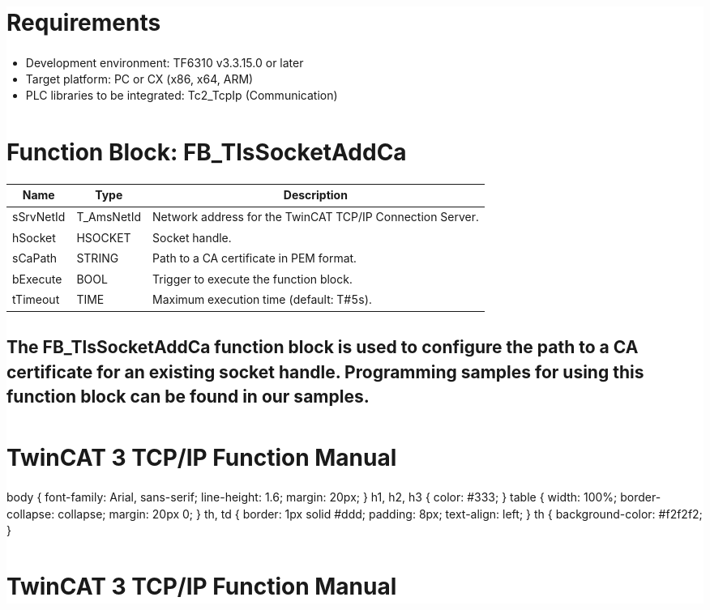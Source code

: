 # Requirements

- Development environment: TF6310 v3.3.15.0 or later
- Target platform: PC or CX (x86, x64, ARM)
- PLC libraries to be integrated: Tc2_TcpIp (Communication)

# Function Block: FB_TlsSocketAddCa

|Name|Type|Description|
|---|---|---|
|sSrvNetId|T_AmsNetId|Network address for the TwinCAT TCP/IP Connection Server.|
|hSocket|HSOCKET|Socket handle.|
|sCaPath|STRING|Path to a CA certificate in PEM format.|
|bExecute|BOOL|Trigger to execute the function block.|
|tTimeout|TIME|Maximum execution time (default: T#5s).|

The FB_TlsSocketAddCa function block is used to configure the path to a CA certificate for an existing socket handle. Programming samples for using this function block can be found in our samples.
---
# TwinCAT 3 TCP/IP Function Manual

body {
font-family: Arial, sans-serif;
line-height: 1.6;
margin: 20px;
}
h1, h2, h3 {
color: #333;
}
table {
width: 100%;
border-collapse: collapse;
margin: 20px 0;
}
th, td {
border: 1px solid #ddd;
padding: 8px;
text-align: left;
}
th {
background-color: #f2f2f2;
}

# TwinCAT 3 TCP/IP Function Manual
